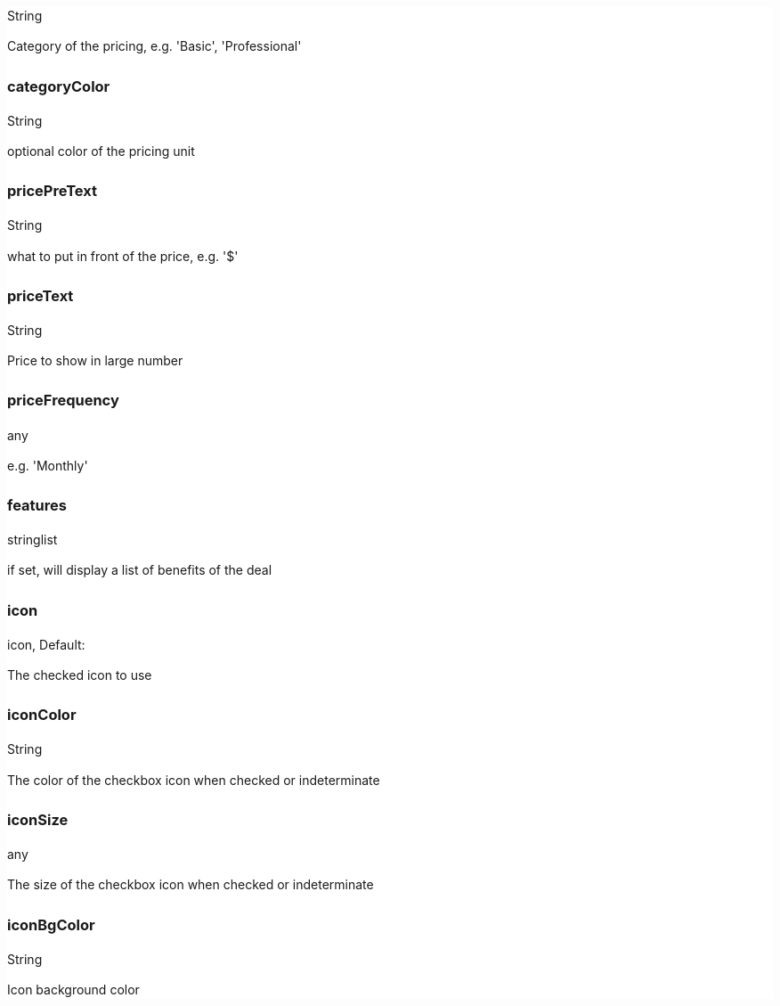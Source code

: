 String

Category of the pricing, e.g. 'Basic', 'Professional'

### categoryColor

String

optional color of the pricing unit

### pricePreText

String

what to put in front of the price, e.g. '$'

### priceText

String

Price to show in large number

### priceFrequency

any

e.g. 'Monthly'

### features

stringlist

if set, will display a list of benefits of the deal

### icon

icon, Default:

The checked icon to use

### iconColor

String

The color of the checkbox icon when checked or indeterminate

### iconSize

any

The size of the checkbox icon when checked or indeterminate

### iconBgColor

String

Icon background color
